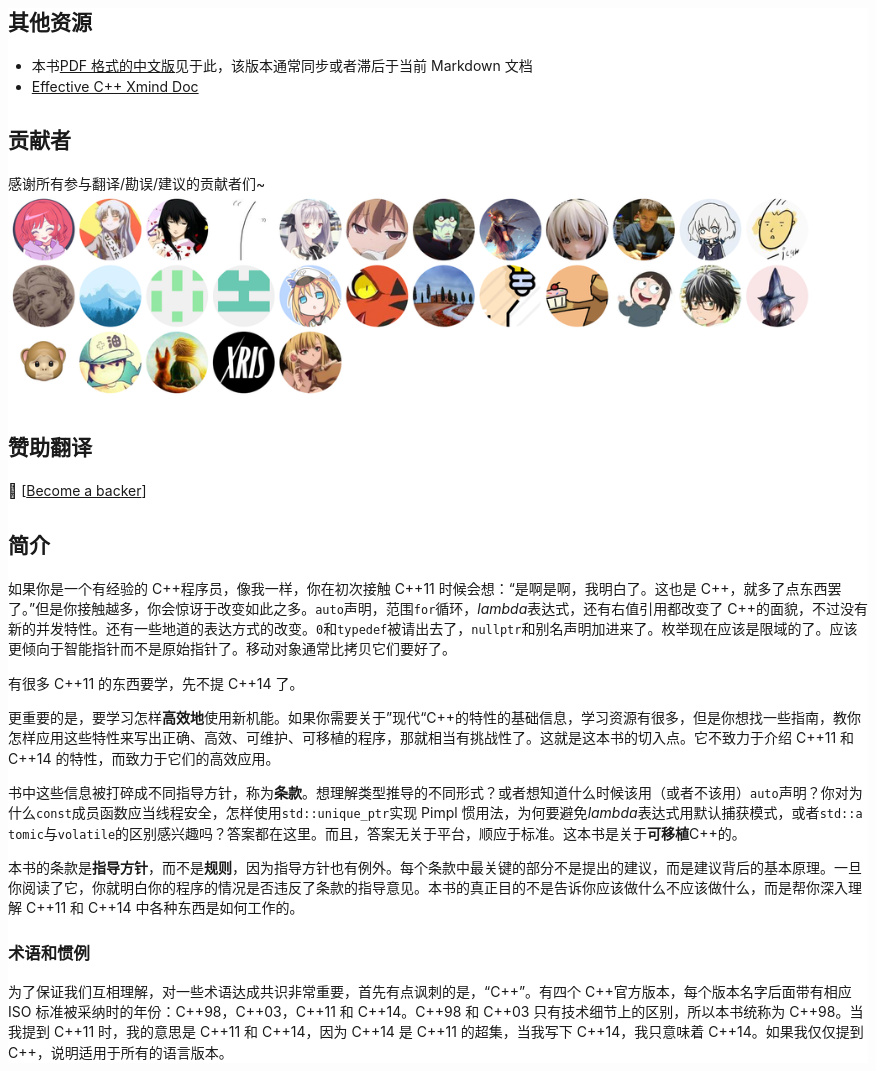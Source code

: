 ## 其他资源

- 本书[PDF 格式的中文版](https://github.com/CnTransGroup/EffectiveModernCppChinese/blob/master/0.Public/translated/translate-zh-combine.pdf)见于此，该版本通常同步或者滞后于当前 Markdown 文档
- [Effective C++ Xmind
  Doc](https://github.com/CnTransGroup/EffectiveModernCppChinese/blob/master/0.Public/EffectModernC++.xmind)

## 贡献者

感谢所有参与翻译/勘误/建议的贡献者们~
[![](./media/media/file0.svg)](https://github.com/kelthuzadx/EffectiveModernCppChinese/graphs/contributors)

## 赞助翻译

🙏 \[[Become a
backer](https://opencollective.com/EffectiveModernCppChinese#backer)\]



## 简介

如果你是一个有经验的 C++程序员，像我一样，你在初次接触 C++11 时候会想：“是啊是啊，我明白了。这也是 C++，就多了点东西罢了。”但是你接触越多，你会惊讶于改变如此之多。`auto`声明，范围`for`循环，*lambda*表达式，还有右值引用都改变了 C++的面貌，不过没有新的并发特性。还有一些地道的表达方式的改变。`0`和`typedef`被请出去了，`nullptr`和别名声明加进来了。枚举现在应该是限域的了。应该更倾向于智能指针而不是原始指针了。移动对象通常比拷贝它们要好了。

有很多 C++11 的东西要学，先不提 C++14 了。

更重要的是，要学习怎样**高效地**使用新机能。如果你需要关于”现代“C++的特性的基础信息，学习资源有很多，但是你想找一些指南，教你怎样应用这些特性来写出正确、高效、可维护、可移植的程序，那就相当有挑战性了。这就是这本书的切入点。它不致力于介绍 C++11 和 C++14 的特性，而致力于它们的高效应用。

书中这些信息被打碎成不同指导方针，称为**条款**。想理解类型推导的不同形式？或者想知道什么时候该用（或者不该用）`auto`声明？你对为什么`const`成员函数应当线程安全，怎样使用`std::unique_ptr`实现 Pimpl 惯用法，为何要避免*lambda*表达式用默认捕获模式，或者`std::atomic`与`volatile`的区别感兴趣吗？答案都在这里。而且，答案无关于平台，顺应于标准。这本书是关于**可移植**C++的。

本书的条款是**指导方针**，而不是**规则**，因为指导方针也有例外。每个条款中最关键的部分不是提出的建议，而是建议背后的基本原理。一旦你阅读了它，你就明白你的程序的情况是否违反了条款的指导意见。本书的真正目的不是告诉你应该做什么不应该做什么，而是帮你深入理解 C++11 和 C++14 中各种东西是如何工作的。

### 术语和惯例

为了保证我们互相理解，对一些术语达成共识非常重要，首先有点讽刺的是，“C++”。有四个 C++官方版本，每个版本名字后面带有相应 ISO 标准被采纳时的年份：C++98，C++03，C++11 和 C++14。C++98 和 C++03 只有技术细节上的区别，所以本书统称为 C++98。当我提到 C++11 时，我的意思是 C++11 和 C++14，因为 C++14 是 C++11 的超集，当我写下 C++14，我只意味着 C++14。如果我仅仅提到 C++，说明适用于所有的语言版本。
